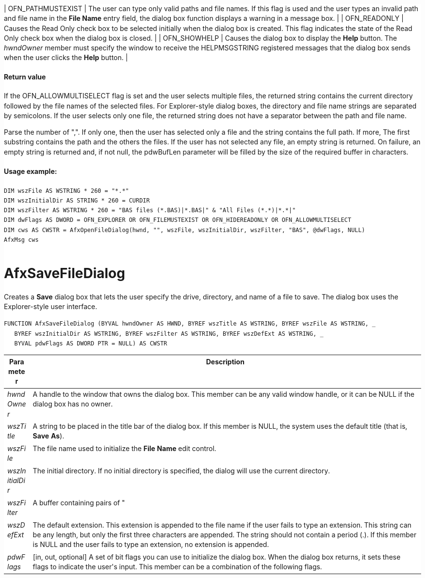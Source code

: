 | OFN_PATHMUSTEXIST | The user can type only valid paths and file names. If this flag is used and the user types an invalid path and file name in the **File Name** entry field, the dialog box function displays a warning in a message box. |
| OFN_READONLY | Causes the Read Only check box to be selected initially when the dialog box is created. This flag indicates the state of the Read Only check box when the dialog box is closed. |
| OFN_SHOWHELP | Causes the dialog box to display the **Help** button. The *hwndOwner* member must specify the window to receive the HELPMSGSTRING registered messages that the dialog box sends when the user clicks the **Help** button. |

#### Return value

If the OFN_ALLOWMULTISELECT flag is set and the user selects multiple files, the returned string contains the current directory followed by the file names of the selected files. For Explorer-style dialog boxes, the directory and file name strings are separated by semicolons. If the user selects only one file, the returned string does not have a separator between the path and file name.

Parse the number of ",". If only one, then the user has selected only a file and the string contains the full path. If more, The first substring contains the path and the others the files. If the user has not selected any file, an empty string is returned. On failure, an empty string is returned and, if not null, the pdwBufLen parameter will be filled by the size of the required buffer in characters.

#### Usage example:

```
DIM wszFile AS WSTRING * 260 = "*.*"
DIM wszInitialDir AS STRING * 260 = CURDIR
DIM wszFilter AS WSTRING * 260 = "BAS files (*.BAS)|*.BAS|" & "All Files (*.*)|*.*|"
DIM dwFlags AS DWORD = OFN_EXPLORER OR OFN_FILEMUSTEXIST OR OFN_HIDEREADONLY OR OFN_ALLOWMULTISELECT
DIM cws AS CWSTR = AfxOpenFileDialog(hwnd, "", wszFile, wszInitialDir, wszFilter, "BAS", @dwFlags, NULL)
AfxMsg cws
```

# <a name="AfxSaveFileDialog"></a>AfxSaveFileDialog

Creates a **Save** dialog box that lets the user specify the drive, directory, and name of a file to save. The dialog box uses the Explorer-style user interface.

```
FUNCTION AfxSaveFileDialog (BYVAL hwndOwner AS HWND, BYREF wszTitle AS WSTRING, BYREF wszFile AS WSTRING, _
   BYREF wszInitialDir AS WSTRING, BYREF wszFilter AS WSTRING, BYREF wszDefExt AS WSTRING, _
   BYVAL pdwFlags AS DWORD PTR = NULL) AS CWSTR
```

| Parameter  | Description |
| ---------- | ----------- |
| *hwndOwner* | A handle to the window that owns the dialog box. This member can be any valid window handle, or it can be NULL if the dialog box has no owner. |
| *wszTitle* | A string to be placed in the title bar of the dialog box. If this member is NULL, the system uses the default title (that is, **Save As**). |
| *wszFile* | The file name used to initialize the **File Name** edit control. |
| *wszInitialDir* | The initial directory.  If no initial directory is specified, the dialog will use the current directory. |
| *wszFilter* | A buffer containing pairs of "|" separated strings. The first string in each pair is a display string that describes the filter (for example, "Text Files"), and the second string specifies the filter pattern (for example, "\*.TXT"). To specify multiple filter patterns for a single display string, use a semicolon to separate the patterns (for example, "\*.TXT;\*.DOC;\*.BAK"). A pattern string can be a combination of valid file name characters and the asterisk (\*) wildcard character. Do not include spaces in the pattern string. The system does not change the order of the filters. It displays them in the File Types combo box in the order specified in *wszFilter*. |
| *wszDefExt* | The default extension. This extension is appended to the file name if the user fails to type an extension. This string can be any length, but only the first three characters are appended. The string should not contain a period (.). If this member is NULL and the user fails to type an extension, no extension is appended. |
| *pdwFlags* | \[in, out, optional] A set of bit flags you can use to initialize the dialog box. When the dialog box returns, it sets these flags to indicate the user's input. This member can be a combination of the following flags. |
